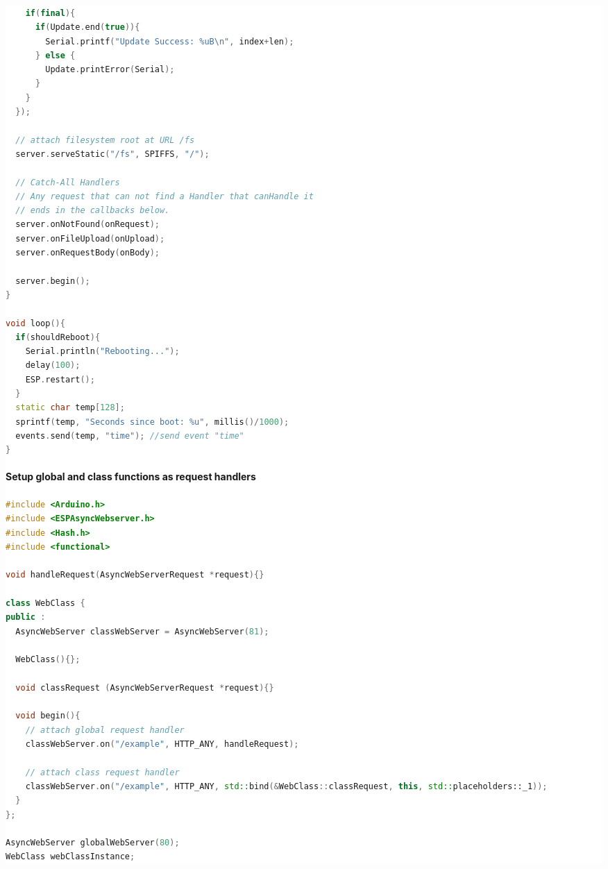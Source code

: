 ```cpp
    if(final){
      if(Update.end(true)){
        Serial.printf("Update Success: %uB\n", index+len);
      } else {
        Update.printError(Serial);
      }
    }
  });

  // attach filesystem root at URL /fs
  server.serveStatic("/fs", SPIFFS, "/");

  // Catch-All Handlers
  // Any request that can not find a Handler that canHandle it
  // ends in the callbacks below.
  server.onNotFound(onRequest);
  server.onFileUpload(onUpload);
  server.onRequestBody(onBody);

  server.begin();
}

void loop(){
  if(shouldReboot){
    Serial.println("Rebooting...");
    delay(100);
    ESP.restart();
  }
  static char temp[128];
  sprintf(temp, "Seconds since boot: %u", millis()/1000);
  events.send(temp, "time"); //send event "time"
}
```

#### Setup global and class functions as request handlers

```cpp
#include <Arduino.h>
#include <ESPAsyncWebserver.h>
#include <Hash.h>
#include <functional>

void handleRequest(AsyncWebServerRequest *request){}

class WebClass {
public :
  AsyncWebServer classWebServer = AsyncWebServer(81);

  WebClass(){};

  void classRequest (AsyncWebServerRequest *request){}

  void begin(){
    // attach global request handler
    classWebServer.on("/example", HTTP_ANY, handleRequest);

    // attach class request handler
    classWebServer.on("/example", HTTP_ANY, std::bind(&WebClass::classRequest, this, std::placeholders::_1));
  }
};

AsyncWebServer globalWebServer(80);
WebClass webClassInstance;
```